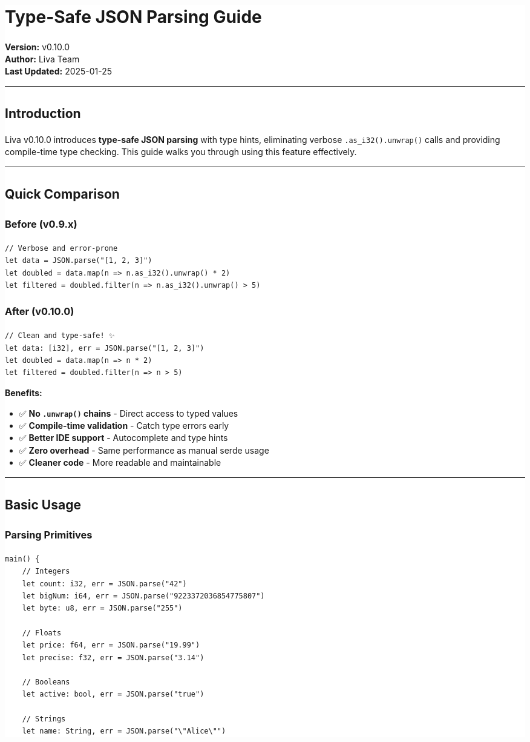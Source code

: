 # Type-Safe JSON Parsing Guide

**Version:** v0.10.0  
**Author:** Liva Team  
**Last Updated:** 2025-01-25

---

## Introduction

Liva v0.10.0 introduces **type-safe JSON parsing** with type hints, eliminating verbose `.as_i32().unwrap()` calls and providing compile-time type checking. This guide walks you through using this feature effectively.

---

## Quick Comparison

### Before (v0.9.x)
```liva
// Verbose and error-prone
let data = JSON.parse("[1, 2, 3]")
let doubled = data.map(n => n.as_i32().unwrap() * 2)
let filtered = doubled.filter(n => n.as_i32().unwrap() > 5)
```

### After (v0.10.0)
```liva
// Clean and type-safe! ✨
let data: [i32], err = JSON.parse("[1, 2, 3]")
let doubled = data.map(n => n * 2)
let filtered = doubled.filter(n => n > 5)
```

**Benefits:**
- ✅ **No `.unwrap()` chains** - Direct access to typed values
- ✅ **Compile-time validation** - Catch type errors early
- ✅ **Better IDE support** - Autocomplete and type hints
- ✅ **Zero overhead** - Same performance as manual serde usage
- ✅ **Cleaner code** - More readable and maintainable

---

## Basic Usage

### Parsing Primitives

```liva
main() {
    // Integers
    let count: i32, err = JSON.parse("42")
    let bigNum: i64, err = JSON.parse("9223372036854775807")
    let byte: u8, err = JSON.parse("255")
    
    // Floats
    let price: f64, err = JSON.parse("19.99")
    let precise: f32, err = JSON.parse("3.14")
    
    // Booleans
    let active: bool, err = JSON.parse("true")
    
    // Strings
    let name: String, err = JSON.parse("\"Alice\"")
```